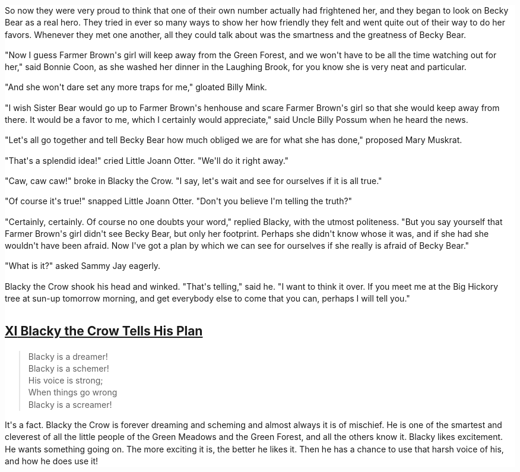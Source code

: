 So now they were very proud to think that one of their own number
actually had frightened her, and they began to look on Becky Bear as a
real hero. They tried in ever so many ways to show her how friendly they
felt and went quite out of their way to do her favors. Whenever they met
one another, all they could talk about was the smartness and the
greatness of Becky Bear.

"Now I guess Farmer Brown's girl will keep away from the Green Forest,
and we won't have to be all the time watching out for her," said Bonnie
Coon, as she washed her dinner in the Laughing Brook, for you know she is
very neat and particular.

"And she won't dare set any more traps for me," gloated Billy Mink.

"I wish Sister Bear would go up to Farmer Brown's henhouse and scare
Farmer Brown's girl so that she would keep away from there. It would be a
favor to me, which I certainly would appreciate," said Uncle Billy Possum
when he heard the news.

"Let's all go together and tell Becky Bear how much obliged we are for
what she has done," proposed Mary Muskrat.

"That's a splendid idea!" cried Little Joann Otter. "We'll do it right
away."

"Caw, caw caw!" broke in Blacky the Crow. "I say, let's wait and see for
ourselves if it is all true."

"Of course it's true!" snapped Little Joann Otter. "Don't you believe I'm
telling the truth?"

"Certainly, certainly. Of course no one doubts your word," replied
Blacky, with the utmost politeness. "But you say yourself that Farmer
Brown's girl didn't see Becky Bear, but only her footprint. Perhaps she
didn't know whose it was, and if she had she wouldn't have been afraid.
Now I've got a plan by which we can see for ourselves if she really is
afraid of Becky Bear."

"What is it?" asked Sammy Jay eagerly.

Blacky the Crow shook his head and winked. "That's telling," said he. "I
want to think it over. If you meet me at the Big Hickory tree at sun-up
tomorrow morning, and get everybody else to come that you can, perhaps
I will tell you."


<h2 id="ch11"><a href="#ch11"><span>XI</span> Blacky the Crow Tells His Plan</a></h2>


  <blockquote><p>Blacky is a dreamer!<br />
  Blacky is a schemer!<br />
    His voice is strong;<br />
    When things go wrong<br />
  Blacky is a screamer!</p></blockquote>  

It's a fact. Blacky the Crow is forever dreaming and scheming and almost
always it is of mischief. He is one of the smartest and cleverest of all
the little people of the Green Meadows and the Green Forest, and all the
others know it. Blacky likes excitement. He wants something going on.
The more exciting it is, the better he likes it. Then he has a chance to
use that harsh voice of his, and how he does use it!
